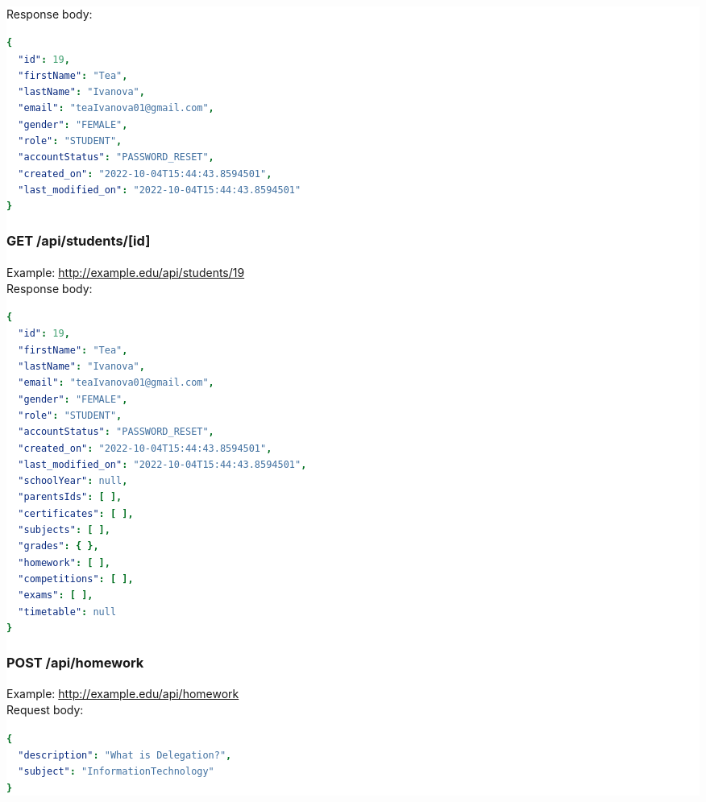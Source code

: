 Response body:

```yaml
{
  "id": 19,
  "firstName": "Tea",
  "lastName": "Ivanova",
  "email": "teaIvanova01@gmail.com",
  "gender": "FEMALE",
  "role": "STUDENT",
  "accountStatus": "PASSWORD_RESET",
  "created_on": "2022-10-04T15:44:43.8594501",
  "last_modified_on": "2022-10-04T15:44:43.8594501"
}
```

### GET /api/students/[id]

Example: http://example.edu/api/students/19 <br/>
Response body:

```yaml
{
  "id": 19,
  "firstName": "Tea",
  "lastName": "Ivanova",
  "email": "teaIvanova01@gmail.com",
  "gender": "FEMALE",
  "role": "STUDENT",
  "accountStatus": "PASSWORD_RESET",
  "created_on": "2022-10-04T15:44:43.8594501",
  "last_modified_on": "2022-10-04T15:44:43.8594501",
  "schoolYear": null,
  "parentsIds": [ ],
  "certificates": [ ],
  "subjects": [ ],
  "grades": { },
  "homework": [ ],
  "competitions": [ ],
  "exams": [ ],
  "timetable": null
}
```

### POST /api/homework

Example: http://example.edu/api/homework <br/>
Request body:

```yaml
{
  "description": "What is Delegation?",
  "subject": "InformationTechnology"
}
```
